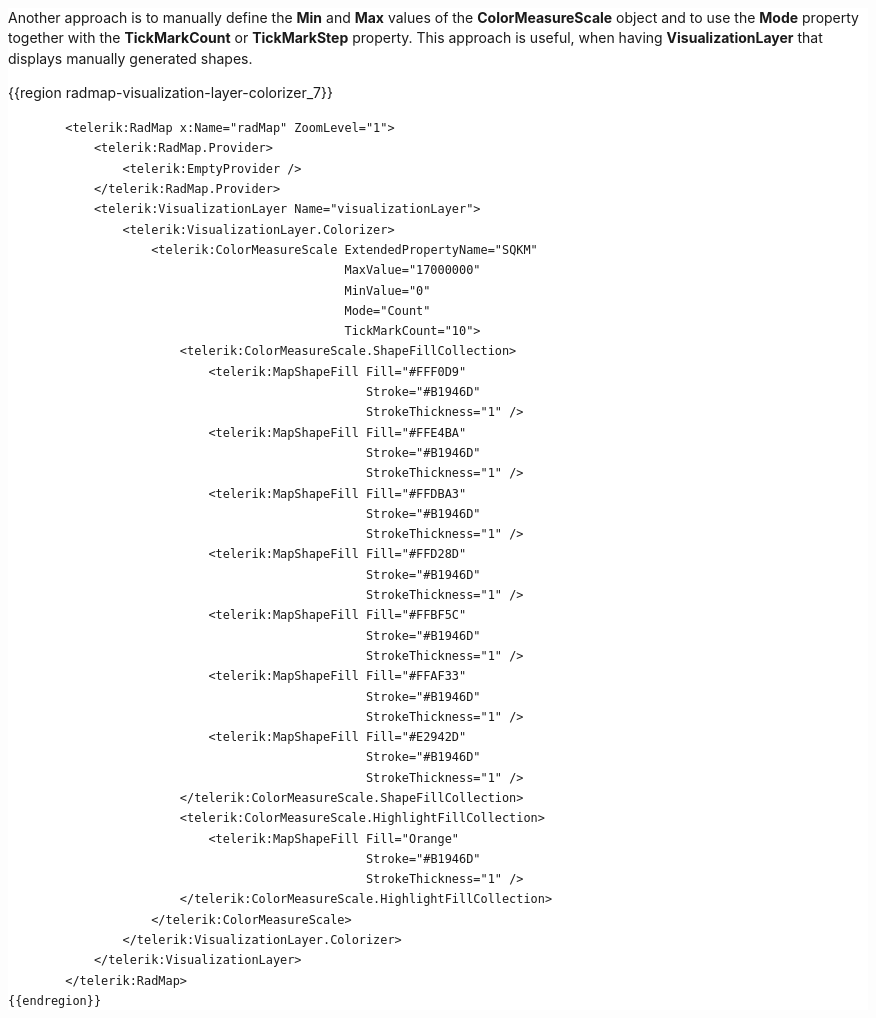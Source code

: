 

Another approach is to manually define the __Min__ and __Max__ values of the __ColorMeasureScale__ object and to use the __Mode__ property together with the __TickMarkCount__ or __TickMarkStep__ property. This approach is useful, when having __VisualizationLayer__ that displays manually generated shapes.
        

{{region radmap-visualization-layer-colorizer_7}}
	
	        <telerik:RadMap x:Name="radMap" ZoomLevel="1">
	            <telerik:RadMap.Provider>
	                <telerik:EmptyProvider />
	            </telerik:RadMap.Provider>
	            <telerik:VisualizationLayer Name="visualizationLayer">
	                <telerik:VisualizationLayer.Colorizer>
	                    <telerik:ColorMeasureScale ExtendedPropertyName="SQKM"
	                                               MaxValue="17000000"
	                                               MinValue="0"
	                                               Mode="Count"
	                                               TickMarkCount="10">
	                        <telerik:ColorMeasureScale.ShapeFillCollection>
	                            <telerik:MapShapeFill Fill="#FFF0D9"
	                                                  Stroke="#B1946D"
	                                                  StrokeThickness="1" />
	                            <telerik:MapShapeFill Fill="#FFE4BA"
	                                                  Stroke="#B1946D"
	                                                  StrokeThickness="1" />
	                            <telerik:MapShapeFill Fill="#FFDBA3"
	                                                  Stroke="#B1946D"
	                                                  StrokeThickness="1" />
	                            <telerik:MapShapeFill Fill="#FFD28D"
	                                                  Stroke="#B1946D"
	                                                  StrokeThickness="1" />
	                            <telerik:MapShapeFill Fill="#FFBF5C"
	                                                  Stroke="#B1946D"
	                                                  StrokeThickness="1" />
	                            <telerik:MapShapeFill Fill="#FFAF33"
	                                                  Stroke="#B1946D"
	                                                  StrokeThickness="1" />
	                            <telerik:MapShapeFill Fill="#E2942D"
	                                                  Stroke="#B1946D"
	                                                  StrokeThickness="1" />
	                        </telerik:ColorMeasureScale.ShapeFillCollection>
	                        <telerik:ColorMeasureScale.HighlightFillCollection>
	                            <telerik:MapShapeFill Fill="Orange"
	                                                  Stroke="#B1946D"
	                                                  StrokeThickness="1" />
	                        </telerik:ColorMeasureScale.HighlightFillCollection>
	                    </telerik:ColorMeasureScale>
	                </telerik:VisualizationLayer.Colorizer>
	            </telerik:VisualizationLayer>
	        </telerik:RadMap>
	{{endregion}}
